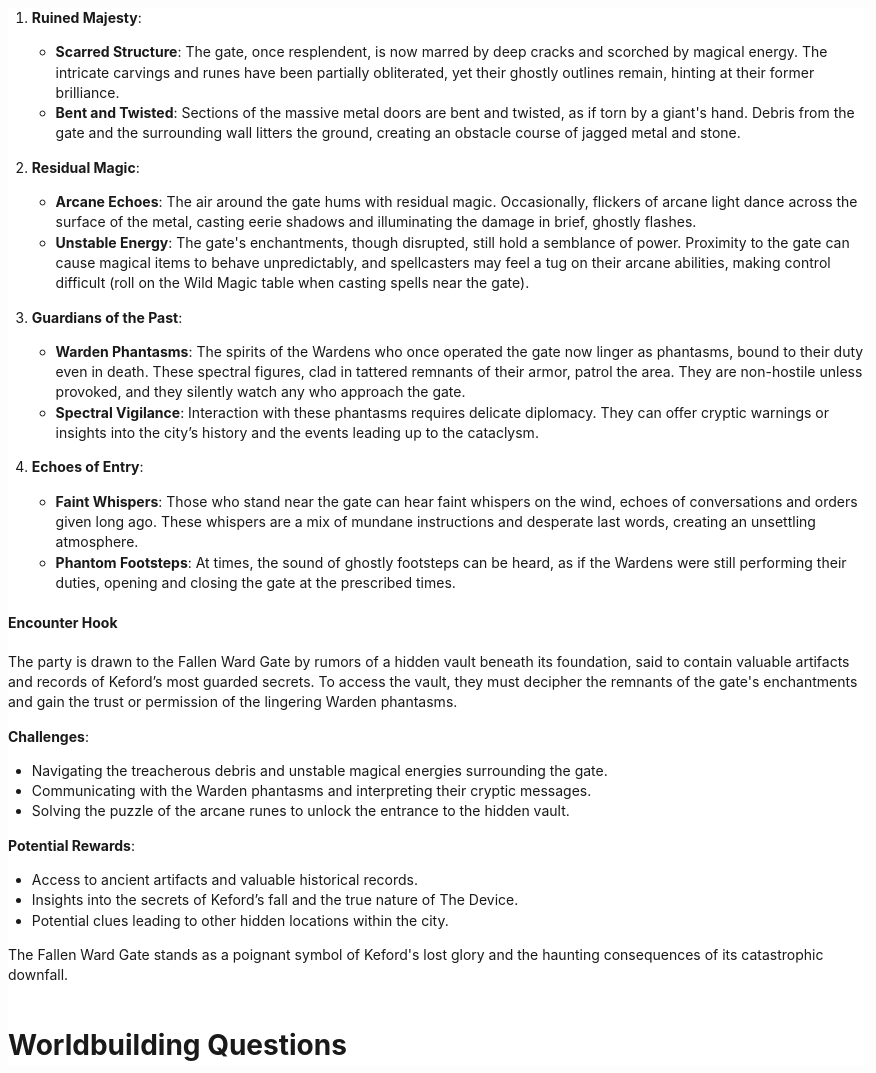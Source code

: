 1. **Ruined Majesty**:
   - **Scarred Structure**: The gate, once resplendent, is now marred by deep cracks and scorched by magical energy. The intricate carvings and runes have been partially obliterated, yet their ghostly outlines remain, hinting at their former brilliance.
   - **Bent and Twisted**: Sections of the massive metal doors are bent and twisted, as if torn by a giant's hand. Debris from the gate and the surrounding wall litters the ground, creating an obstacle course of jagged metal and stone.

2. **Residual Magic**:
   - **Arcane Echoes**: The air around the gate hums with residual magic. Occasionally, flickers of arcane light dance across the surface of the metal, casting eerie shadows and illuminating the damage in brief, ghostly flashes.
   - **Unstable Energy**: The gate's enchantments, though disrupted, still hold a semblance of power. Proximity to the gate can cause magical items to behave unpredictably, and spellcasters may feel a tug on their arcane abilities, making control difficult (roll on the Wild Magic table when casting spells near the gate).

3. **Guardians of the Past**:
   - **Warden Phantasms**: The spirits of the Wardens who once operated the gate now linger as phantasms, bound to their duty even in death. These spectral figures, clad in tattered remnants of their armor, patrol the area. They are non-hostile unless provoked, and they silently watch any who approach the gate.
   - **Spectral Vigilance**: Interaction with these phantasms requires delicate diplomacy. They can offer cryptic warnings or insights into the city’s history and the events leading up to the cataclysm.

4. **Echoes of Entry**:
   - **Faint Whispers**: Those who stand near the gate can hear faint whispers on the wind, echoes of conversations and orders given long ago. These whispers are a mix of mundane instructions and desperate last words, creating an unsettling atmosphere.
   - **Phantom Footsteps**: At times, the sound of ghostly footsteps can be heard, as if the Wardens were still performing their duties, opening and closing the gate at the prescribed times.

#### Encounter Hook
The party is drawn to the Fallen Ward Gate by rumors of a hidden vault beneath its foundation, said to contain valuable artifacts and records of Keford’s most guarded secrets. To access the vault, they must decipher the remnants of the gate's enchantments and gain the trust or permission of the lingering Warden phantasms.

**Challenges**:
- Navigating the treacherous debris and unstable magical energies surrounding the gate.
- Communicating with the Warden phantasms and interpreting their cryptic messages.
- Solving the puzzle of the arcane runes to unlock the entrance to the hidden vault.

**Potential Rewards**:
- Access to ancient artifacts and valuable historical records.
- Insights into the secrets of Keford’s fall and the true nature of The Device.
- Potential clues leading to other hidden locations within the city.

The Fallen Ward Gate stands as a poignant symbol of Keford's lost glory and the haunting consequences of its catastrophic downfall.

# Worldbuilding Questions
